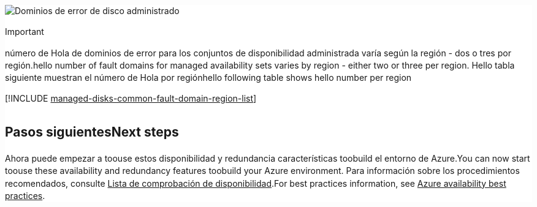 ![Dominios de error de disco administrado](./media/virtual-machines-common-manage-availability/md-fd.png)

> [!IMPORTANT]
> <span data-ttu-id="042a7-214">número de Hola de dominios de error para los conjuntos de disponibilidad administrada varía según la región - dos o tres por región.</span><span class="sxs-lookup"><span data-stu-id="042a7-214">hello number of fault domains for managed availability sets varies by region - either two or three per region.</span></span> <span data-ttu-id="042a7-215">Hello tabla siguiente muestran el número de Hola por región</span><span class="sxs-lookup"><span data-stu-id="042a7-215">hello following table shows hello number per region</span></span>

[!INCLUDE [managed-disks-common-fault-domain-region-list](managed-disks-common-fault-domain-region-list.md)]

## <a name="next-steps"></a><span data-ttu-id="042a7-216">Pasos siguientes</span><span class="sxs-lookup"><span data-stu-id="042a7-216">Next steps</span></span>
<span data-ttu-id="042a7-217">Ahora puede empezar a toouse estos disponibilidad y redundancia características toobuild el entorno de Azure.</span><span class="sxs-lookup"><span data-stu-id="042a7-217">You can now start toouse these availability and redundancy features toobuild your Azure environment.</span></span> <span data-ttu-id="042a7-218">Para información sobre los procedimientos recomendados, consulte [Lista de comprobación de disponibilidad](../articles/best-practices-availability-checklist.md).</span><span class="sxs-lookup"><span data-stu-id="042a7-218">For best practices information, see [Azure availability best practices](../articles/best-practices-availability-checklist.md).</span></span>

